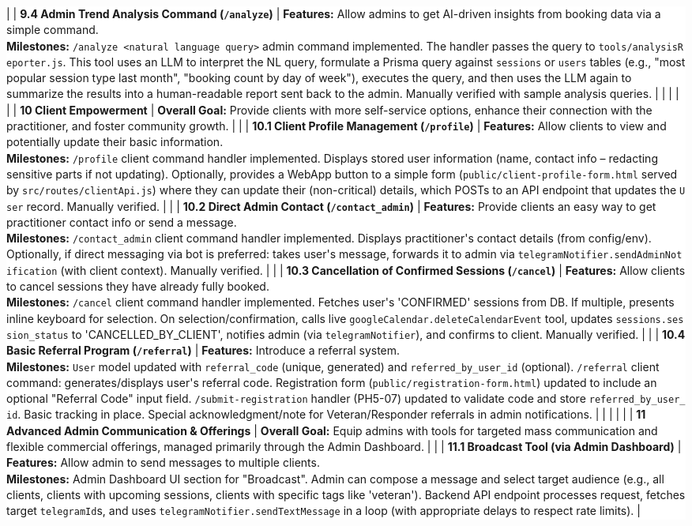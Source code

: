 |                               | **9.4 Admin Trend Analysis Command (`/analyze`)**                                                                          | **Features:** Allow admins to get AI-driven insights from booking data via a simple command. <br> **Milestones:** `/analyze <natural language query>` admin command implemented. The handler passes the query to `tools/analysisReporter.js`. This tool uses an LLM to interpret the NL query, formulate a Prisma query against `sessions` or `users` tables (e.g., "most popular session type last month", "booking count by day of week"), executes the query, and then uses the LLM again to summarize the results into a human-readable report sent back to the admin. Manually verified with sample analysis queries. |
|                               |                                                                                                                            |                                                                                                                                                                                                                                                                                                                                                                                                                                                                                                                                                                                                                    |
| **10 Client Empowerment**     | **Overall Goal:** Provide clients with more self-service options, enhance their connection with the practitioner, and foster community growth. |
|                               | **10.1 Client Profile Management (`/profile`)**                                                                              | **Features:** Allow clients to view and potentially update their basic information. <br> **Milestones:** `/profile` client command handler implemented. Displays stored user information (name, contact info – redacting sensitive parts if not updating). Optionally, provides a WebApp button to a simple form (`public/client-profile-form.html` served by `src/routes/clientApi.js`) where they can update their (non-critical) details, which POSTs to an API endpoint that updates the `User` record. Manually verified. |
|                               | **10.2 Direct Admin Contact (`/contact_admin`)**                                                                             | **Features:** Provide clients an easy way to get practitioner contact info or send a message. <br> **Milestones:** `/contact_admin` client command handler implemented. Displays practitioner's contact details (from config/env). Optionally, if direct messaging via bot is preferred: takes user's message, forwards it to admin via `telegramNotifier.sendAdminNotification` (with client context). Manually verified. |
|                               | **10.3 Cancellation of Confirmed Sessions (`/cancel`)**                                                                    | **Features:** Allow clients to cancel sessions they have already fully booked. <br> **Milestones:** `/cancel` client command handler implemented. Fetches user's 'CONFIRMED' sessions from DB. If multiple, presents inline keyboard for selection. On selection/confirmation, calls live `googleCalendar.deleteCalendarEvent` tool, updates `sessions.session_status` to 'CANCELLED_BY_CLIENT', notifies admin (via `telegramNotifier`), and confirms to client. Manually verified. |
|                               | **10.4 Basic Referral Program (`/referral`)**                                                                              | **Features:** Introduce a referral system. <br> **Milestones:** `User` model updated with `referral_code` (unique, generated) and `referred_by_user_id` (optional). `/referral` client command: generates/displays user's referral code. Registration form (`public/registration-form.html`) updated to include an optional "Referral Code" input field. `/submit-registration` handler (PH5-07) updated to validate code and store `referred_by_user_id`. Basic tracking in place. Special acknowledgment/note for Veteran/Responder referrals in admin notifications. |
|                               |                                                                                                                            |                                                                                                                                                                                                                                                                                                                                                                                                                                                                                                                                                                                                                    |
| **11 Advanced Admin Communication & Offerings** | **Overall Goal:** Equip admins with tools for targeted mass communication and flexible commercial offerings, managed primarily through the Admin Dashboard. |
|                               | **11.1 Broadcast Tool (via Admin Dashboard)**                                                                              | **Features:** Allow admin to send messages to multiple clients. <br> **Milestones:** Admin Dashboard UI section for "Broadcast". Admin can compose a message and select target audience (e.g., all clients, clients with upcoming sessions, clients with specific tags like 'veteran'). Backend API endpoint processes request, fetches target `telegramId`s, and uses `telegramNotifier.sendTextMessage` in a loop (with appropriate delays to respect rate limits). |